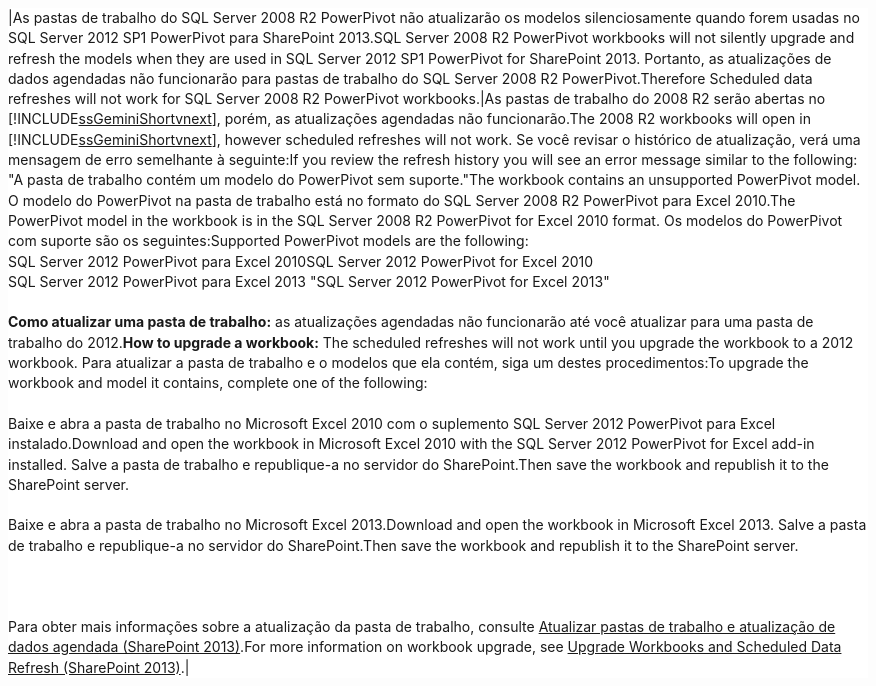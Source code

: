 |<span data-ttu-id="514b6-119">As pastas de trabalho do SQL Server 2008 R2 PowerPivot não atualizarão os modelos silenciosamente quando forem usadas no SQL Server 2012 SP1 PowerPivot para SharePoint 2013.</span><span class="sxs-lookup"><span data-stu-id="514b6-119">SQL Server 2008 R2 PowerPivot workbooks will not silently upgrade and refresh the models when they are used in SQL Server 2012 SP1 PowerPivot for SharePoint 2013.</span></span> <span data-ttu-id="514b6-120">Portanto, as atualizações de dados agendadas não funcionarão para pastas de trabalho do SQL Server 2008 R2 PowerPivot.</span><span class="sxs-lookup"><span data-stu-id="514b6-120">Therefore Scheduled data refreshes will not work for SQL Server 2008 R2 PowerPivot workbooks.</span></span>|<span data-ttu-id="514b6-121">As pastas de trabalho do 2008 R2 serão abertas no [!INCLUDE[ssGeminiShortvnext](../includes/ssgeminishortvnext-md.md)], porém, as atualizações agendadas não funcionarão.</span><span class="sxs-lookup"><span data-stu-id="514b6-121">The 2008 R2 workbooks will open in [!INCLUDE[ssGeminiShortvnext](../includes/ssgeminishortvnext-md.md)], however scheduled refreshes will not work.</span></span> <span data-ttu-id="514b6-122">Se você revisar o histórico de atualização, verá uma mensagem de erro semelhante à seguinte:</span><span class="sxs-lookup"><span data-stu-id="514b6-122">If you review the refresh history you will see an error message similar to the following:</span></span><br /> <span data-ttu-id="514b6-123">"A pasta de trabalho contém um modelo do PowerPivot sem suporte.</span><span class="sxs-lookup"><span data-stu-id="514b6-123">"The workbook contains an unsupported PowerPivot model.</span></span> <span data-ttu-id="514b6-124">O modelo do PowerPivot na pasta de trabalho está no formato do SQL Server 2008 R2 PowerPivot para Excel 2010.</span><span class="sxs-lookup"><span data-stu-id="514b6-124">The PowerPivot model in the workbook is in the SQL Server 2008 R2 PowerPivot for Excel 2010 format.</span></span> <span data-ttu-id="514b6-125">Os modelos do PowerPivot com suporte são os seguintes:</span><span class="sxs-lookup"><span data-stu-id="514b6-125">Supported PowerPivot models are the following:</span></span> <br /><span data-ttu-id="514b6-126">SQL Server 2012 PowerPivot para Excel 2010</span><span class="sxs-lookup"><span data-stu-id="514b6-126">SQL Server 2012 PowerPivot for Excel 2010</span></span><br /><span data-ttu-id="514b6-127">SQL Server 2012 PowerPivot para Excel 2013 "</span><span class="sxs-lookup"><span data-stu-id="514b6-127">SQL Server 2012 PowerPivot for Excel 2013"</span></span><br /><br /> <span data-ttu-id="514b6-128">**Como atualizar uma pasta de trabalho:** as atualizações agendadas não funcionarão até você atualizar para uma pasta de trabalho do 2012.</span><span class="sxs-lookup"><span data-stu-id="514b6-128">**How to upgrade a workbook:** The scheduled refreshes will not work until you upgrade the workbook to a 2012 workbook.</span></span> <span data-ttu-id="514b6-129">Para atualizar a pasta de trabalho e o modelos que ela contém, siga um destes procedimentos:</span><span class="sxs-lookup"><span data-stu-id="514b6-129">To upgrade the workbook and model it contains, complete one of the following:</span></span><br /><br /> <span data-ttu-id="514b6-130">Baixe e abra a pasta de trabalho no Microsoft Excel 2010 com o suplemento SQL Server 2012 PowerPivot para Excel instalado.</span><span class="sxs-lookup"><span data-stu-id="514b6-130">Download and open the workbook in Microsoft Excel 2010 with the SQL Server 2012 PowerPivot for Excel add-in installed.</span></span> <span data-ttu-id="514b6-131">Salve a pasta de trabalho e republique-a no servidor do SharePoint.</span><span class="sxs-lookup"><span data-stu-id="514b6-131">Then save the workbook and republish it to the SharePoint server.</span></span><br /><br /> <span data-ttu-id="514b6-132">Baixe e abra a pasta de trabalho no Microsoft Excel 2013.</span><span class="sxs-lookup"><span data-stu-id="514b6-132">Download and open the workbook in Microsoft Excel 2013.</span></span> <span data-ttu-id="514b6-133">Salve a pasta de trabalho e republique-a no servidor do SharePoint.</span><span class="sxs-lookup"><span data-stu-id="514b6-133">Then save the workbook and republish it to the SharePoint server.</span></span><br /><br /> <br /><br /> <span data-ttu-id="514b6-134">Para obter mais informações sobre a atualização da pasta de trabalho, consulte [Atualizar pastas de trabalho e atualização de dados agendada &#40;SharePoint 2013&#41;](instances/install-windows/upgrade-workbooks-and-scheduled-data-refresh-sharepoint-2013.md).</span><span class="sxs-lookup"><span data-stu-id="514b6-134">For more information on workbook upgrade, see [Upgrade Workbooks and Scheduled Data Refresh &#40;SharePoint 2013&#41;](instances/install-windows/upgrade-workbooks-and-scheduled-data-refresh-sharepoint-2013.md).</span></span>|  